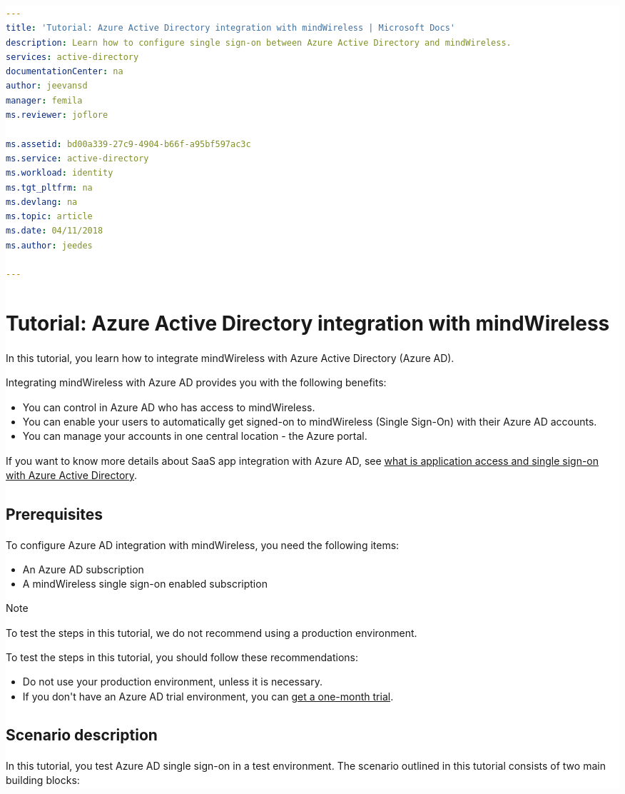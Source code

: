 ```yaml
---
title: 'Tutorial: Azure Active Directory integration with mindWireless | Microsoft Docs'
description: Learn how to configure single sign-on between Azure Active Directory and mindWireless.
services: active-directory
documentationCenter: na
author: jeevansd
manager: femila
ms.reviewer: joflore

ms.assetid: bd00a339-27c9-4904-b66f-a95bf597ac3c
ms.service: active-directory
ms.workload: identity
ms.tgt_pltfrm: na
ms.devlang: na
ms.topic: article
ms.date: 04/11/2018
ms.author: jeedes

---
```

# Tutorial: Azure Active Directory integration with mindWireless

In this tutorial, you learn how to integrate mindWireless with Azure Active Directory (Azure AD).

Integrating mindWireless with Azure AD provides you with the following benefits:

- You can control in Azure AD who has access to mindWireless.
- You can enable your users to automatically get signed-on to mindWireless (Single Sign-On) with their Azure AD accounts.
- You can manage your accounts in one central location - the Azure portal.

If you want to know more details about SaaS app integration with Azure AD, see [what is application access and single sign-on with Azure Active Directory](active-directory-appssoaccess-whatis.md).

## Prerequisites

To configure Azure AD integration with mindWireless, you need the following items:

- An Azure AD subscription
- A mindWireless single sign-on enabled subscription

> [!NOTE]
> To test the steps in this tutorial, we do not recommend using a production environment.

To test the steps in this tutorial, you should follow these recommendations:

- Do not use your production environment, unless it is necessary.
- If you don't have an Azure AD trial environment, you can [get a one-month trial](https://azure.microsoft.com/pricing/free-trial/).

## Scenario description
In this tutorial, you test Azure AD single sign-on in a test environment. 
The scenario outlined in this tutorial consists of two main building blocks:


[1]: ./media/active-directory-saas-mindwireless-tutorial/tutorial_general_01.png
[2]: ./media/active-directory-saas-mindwireless-tutorial/tutorial_general_02.png
[3]: ./media/active-directory-saas-mindwireless-tutorial/tutorial_general_03.png
[4]: ./media/active-directory-saas-mindwireless-tutorial/tutorial_general_04.png
[100]: ./media/active-directory-saas-mindwireless-tutorial/tutorial_general_100.png
[200]: ./media/active-directory-saas-mindwireless-tutorial/tutorial_general_200.png
[201]: ./media/active-directory-saas-mindwireless-tutorial/tutorial_general_201.png
[202]: ./media/active-directory-saas-mindwireless-tutorial/tutorial_general_202.png
[203]: ./media/active-directory-saas-mindwireless-tutorial/tutorial_general_203.png
